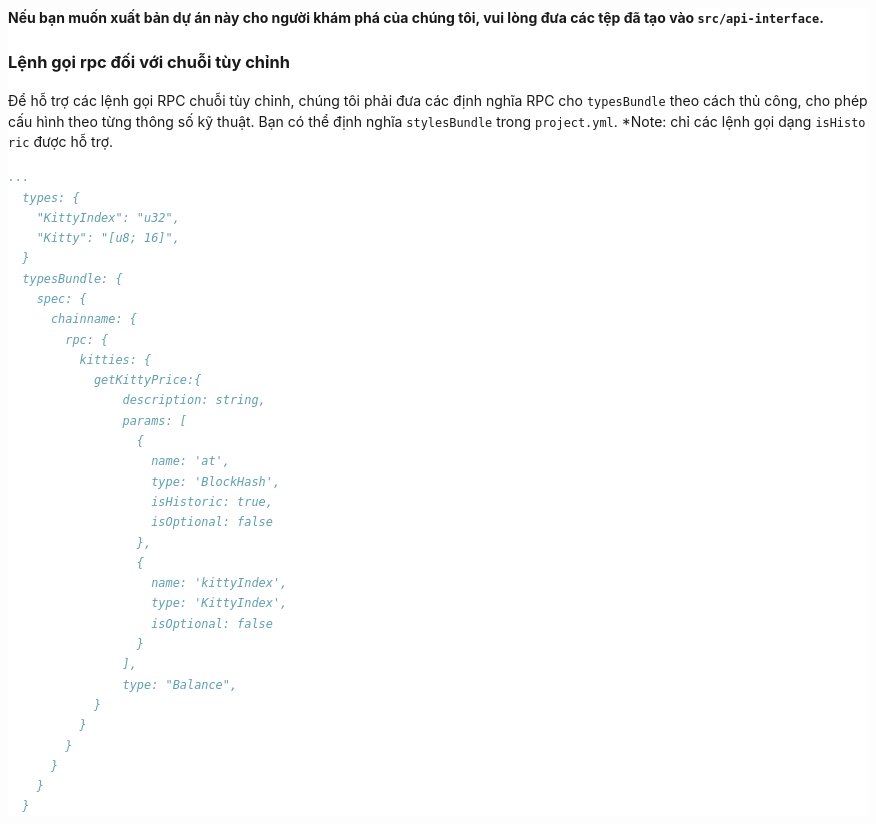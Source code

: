 **Nếu bạn muốn xuất bản dự án này cho người khám phá của chúng tôi, vui lòng đưa các tệp đã tạo vào `src/api-interface`.**

### Lệnh gọi rpc đối với chuỗi tùy chỉnh

Để hỗ trợ các lệnh gọi RPC chuỗi tùy chỉnh, chúng tôi phải đưa các định nghĩa RPC cho `typesBundle` theo cách thủ công, cho phép cấu hình theo từng thông số kỹ thuật. Bạn có thể định nghĩa `stylesBundle` trong `project.yml`. \*Note: chỉ các lệnh gọi dạng `isHistoric` được hỗ trợ.

```yaml
...
  types: {
    "KittyIndex": "u32",
    "Kitty": "[u8; 16]",
  }
  typesBundle: {
    spec: {
      chainname: {
        rpc: {
          kitties: {
            getKittyPrice:{
                description: string,
                params: [
                  {
                    name: 'at',
                    type: 'BlockHash',
                    isHistoric: true,
                    isOptional: false
                  },
                  {
                    name: 'kittyIndex',
                    type: 'KittyIndex',
                    isOptional: false
                  }
                ],
                type: "Balance",
            }
          }
        }
      }
    }
  }

```
